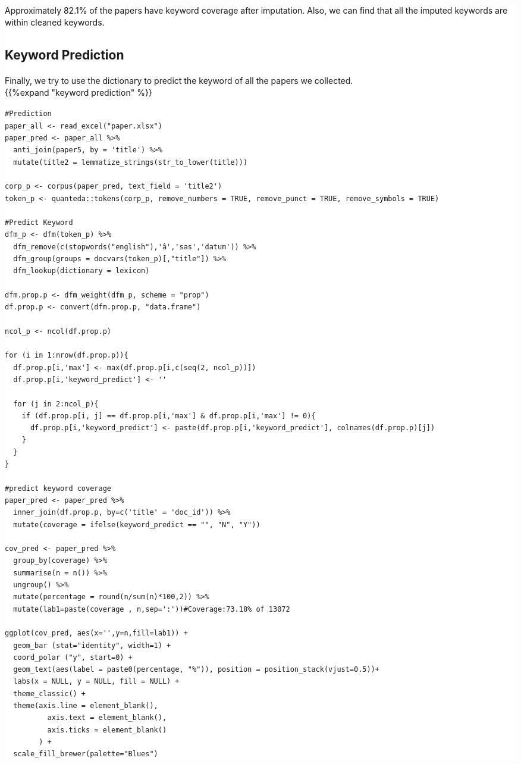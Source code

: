 Approximately 82.1% of the papers have keyword coverage after
imputation. Also, we can find that all the imputed keywords are within
cleaned keywords.

## Keyword Prediction

Finally, we try to use the dictionary to predict the keyword of all the
papers we collected.  
{{%expand "keyword prediction" %}}

    #Prediction
    paper_all <- read_excel("paper.xlsx")
    paper_pred <- paper_all %>% 
      anti_join(paper5, by = 'title') %>%
      mutate(title2 = lemmatize_strings(str_to_lower(title))) 

    corp_p <- corpus(paper_pred, text_field = 'title2')
    token_p <- quanteda::tokens(corp_p, remove_numbers = TRUE, remove_punct = TRUE, remove_symbols = TRUE)

    #Predict Keyword
    dfm_p <- dfm(token_p) %>% 
      dfm_remove(c(stopwords("english"),'â','sas','datum')) %>%
      dfm_group(groups = docvars(token_p)[,"title"]) %>%
      dfm_lookup(dictionary = lexicon) 

    dfm.prop.p <- dfm_weight(dfm_p, scheme = "prop")
    df.prop.p <- convert(dfm.prop.p, "data.frame")

    ncol_p <- ncol(df.prop.p)

    for (i in 1:nrow(df.prop.p)){
      df.prop.p[i,'max'] <- max(df.prop.p[i,c(seq(2, ncol_p))])
      df.prop.p[i,'keyword_predict'] <- ''
      
      for (j in 2:ncol_p){
        if (df.prop.p[i, j] == df.prop.p[i,'max'] & df.prop.p[i,'max'] != 0){
          df.prop.p[i,'keyword_predict'] <- paste(df.prop.p[i,'keyword_predict'], colnames(df.prop.p)[j])
        }
      }
    }

    #predict keyword coverage
    paper_pred <- paper_pred %>%
      inner_join(df.prop.p, by=c('title' = 'doc_id')) %>%
      mutate(coverage = ifelse(keyword_predict == "", "N", "Y")) 

    cov_pred <- paper_pred %>%
      group_by(coverage) %>%
      summarise(n = n()) %>%
      ungroup() %>%
      mutate(percentage = round(n/sum(n)*100,2)) %>%
      mutate(lab1=paste(coverage , n,sep=':'))#Coverage:73.18% of 13072

    ggplot(cov_pred, aes(x='',y=n,fill=lab1)) +
      geom_bar (stat="identity", width=1) + 
      coord_polar ("y", start=0) +
      geom_text(aes(label = paste0(percentage, "%")), position = position_stack(vjust=0.5))+
      labs(x = NULL, y = NULL, fill = NULL) + 
      theme_classic() +
      theme(axis.line = element_blank(),
              axis.text = element_blank(),
              axis.ticks = element_blank()
            ) +
      scale_fill_brewer(palette="Blues")
